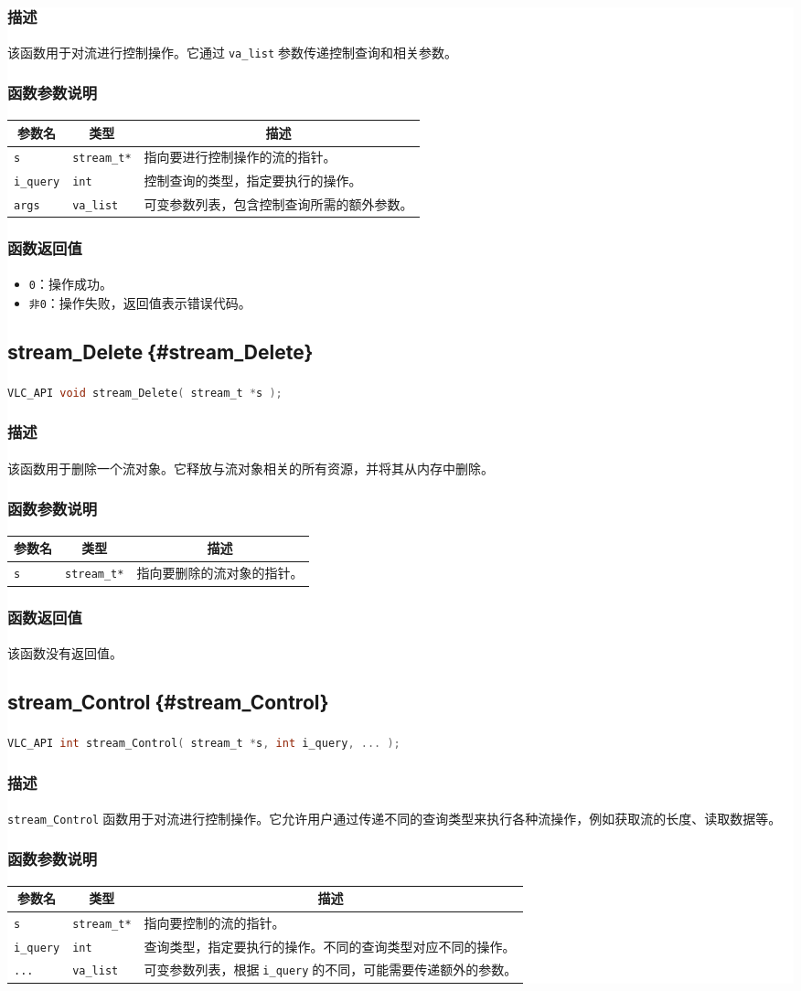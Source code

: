 ### 描述
该函数用于对流进行控制操作。它通过 `va_list` 参数传递控制查询和相关参数。

### 函数参数说明

| 参数名  | 类型      | 描述                                                                 |
|---------|-----------|----------------------------------------------------------------------|
| `s`     | `stream_t*` | 指向要进行控制操作的流的指针。                                       |
| `i_query` | `int`     | 控制查询的类型，指定要执行的操作。                                   |
| `args`  | `va_list` | 可变参数列表，包含控制查询所需的额外参数。                           |

### 函数返回值
- `0`：操作成功。
- `非0`：操作失败，返回值表示错误代码。
## stream_Delete {#stream_Delete}

```c
VLC_API void stream_Delete( stream_t *s );
```

### 描述
该函数用于删除一个流对象。它释放与流对象相关的所有资源，并将其从内存中删除。

### 函数参数说明

| 参数名 | 类型      | 描述               |
|--------|-----------|--------------------|
| `s`    | `stream_t*` | 指向要删除的流对象的指针。 |

### 函数返回值
该函数没有返回值。
## stream_Control {#stream_Control}

```c
VLC_API int stream_Control( stream_t *s, int i_query, ... );
```

### 描述
`stream_Control` 函数用于对流进行控制操作。它允许用户通过传递不同的查询类型来执行各种流操作，例如获取流的长度、读取数据等。

### 函数参数说明

| 参数名   | 类型      | 描述                                                                 |
|----------|-----------|----------------------------------------------------------------------|
| `s`      | `stream_t*` | 指向要控制的流的指针。                                               |
| `i_query` | `int`       | 查询类型，指定要执行的操作。不同的查询类型对应不同的操作。           |
| `...`    | `va_list`  | 可变参数列表，根据 `i_query` 的不同，可能需要传递额外的参数。        |
